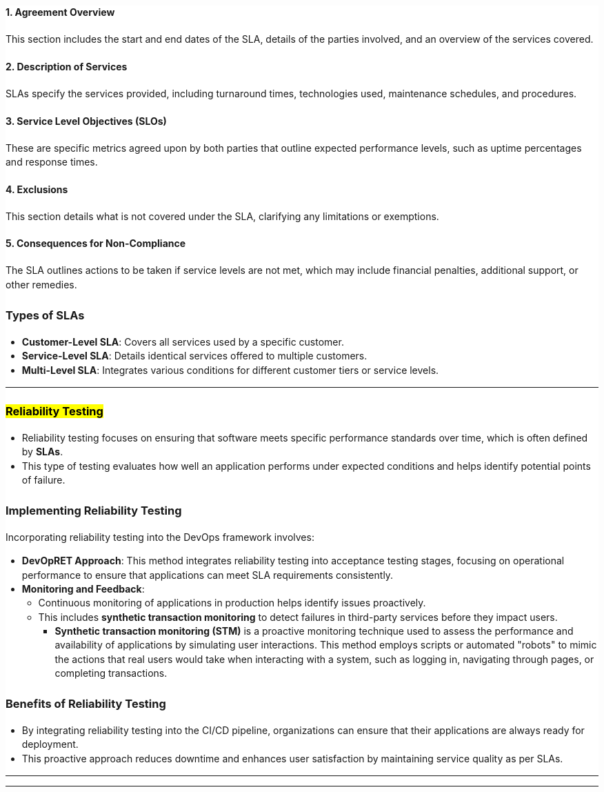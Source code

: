#### **1. Agreement Overview**
This section includes the start and end dates of the SLA, details of the parties involved, and an overview of the services covered.

#### **2. Description of Services**
SLAs specify the services provided, including turnaround times, technologies used, maintenance schedules, and procedures.

#### **3. Service Level Objectives (SLOs)**
These are specific metrics agreed upon by both parties that outline expected performance levels, such as uptime percentages and response times.

#### **4. Exclusions**
This section details what is not covered under the SLA, clarifying any limitations or exemptions.

#### **5. Consequences for Non-Compliance**
The SLA outlines actions to be taken if service levels are not met, which may include financial penalties, additional support, or other remedies.

### Types of SLAs

- **Customer-Level SLA**: Covers all services used by a specific customer.
- **Service-Level SLA**: Details identical services offered to multiple customers.
- **Multi-Level SLA**: Integrates various conditions for different customer tiers or service levels.

---

### <mark>**Reliability Testing**</mark>
* Reliability testing focuses on ensuring that software meets specific performance standards over time, which is often defined by **SLAs**. 
* This type of testing evaluates how well an application performs under expected conditions and helps identify potential points of failure.

### Implementing Reliability Testing
Incorporating reliability testing into the DevOps framework involves:

- **DevOpRET Approach**: This method integrates reliability testing into acceptance testing stages, focusing on operational performance to ensure that applications can meet SLA requirements consistently.
- **Monitoring and Feedback**: 
  - Continuous monitoring of applications in production helps identify issues proactively. 
  - This includes **synthetic transaction monitoring** to detect failures in third-party services before they impact users.
    - **Synthetic transaction monitoring (STM)** is a proactive monitoring technique used to assess the performance and availability of applications by simulating user interactions. This method employs scripts or automated "robots" to mimic the actions that real users would take when interacting with a system, such as logging in, navigating through pages, or completing transactions.

### Benefits of Reliability Testing
* By integrating reliability testing into the CI/CD pipeline, organizations can ensure that their applications are always ready for deployment.
* This proactive approach reduces downtime and enhances user satisfaction by maintaining service quality as per SLAs.

---
---